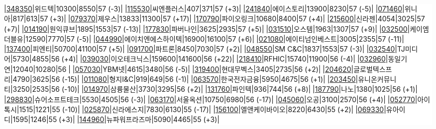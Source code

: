 |[348350](https://finance.daum.net/quotes/A348350)|위드텍|10300|8550|57 (-3)|
|[115530](https://finance.daum.net/quotes/A115530)|씨엔플러스|407|371|57 (+3)|
|[241840](https://finance.daum.net/quotes/A241840)|에이스토리|13900|8230|57 (-5)|
|[071460](https://finance.daum.net/quotes/A071460)|위니아|817|613|57 (+3)|
|[079370](https://finance.daum.net/quotes/A079370)|제우스|13833|11300|57 (+17)|
|[170790](https://finance.daum.net/quotes/A170790)|파이오링크|10680|8400|57 (+4)|
|[215600](https://finance.daum.net/quotes/A215600)|신라젠|4054|3025|57 (+7)|
|[014190](https://finance.daum.net/quotes/A014190)|원익큐브|1895|1553|57 (-13)|
|[177830](https://finance.daum.net/quotes/A177830)|파버나인|3625|2935|57 (+5)|
|[031510](https://finance.daum.net/quotes/A031510)|오스템|1963|1307|57 (+9)|
|[032500](https://finance.daum.net/quotes/A032500)|케이엠더블유|12590|7770|57 (-5)|
|[044990](https://finance.daum.net/quotes/A044990)|에이치엔에스하이텍|16900|16100|57 (+6)|
|[021080](https://finance.daum.net/quotes/A021080)|에이티넘인베스트|3005|2355|57 (-11)|
|[137400](https://finance.daum.net/quotes/A137400)|피엔티|50700|41100|57 (+5)|
|[091700](https://finance.daum.net/quotes/A091700)|파트론|8450|7030|57 (+2)|
|[048550](https://finance.daum.net/quotes/A048550)|SM C&C|1837|1553|57 (-3)|
|[032540](https://finance.daum.net/quotes/A032540)|TJ미디어|5730|4855|56 (+4)|
|[039030](https://finance.daum.net/quotes/A039030)|이오테크닉스|159600|141600|56 (+22)|
|[218410](https://finance.daum.net/quotes/A218410)|RFHIC|15740|11900|56 (-4)|
|[032960](https://finance.daum.net/quotes/A032960)|동일기연|12040|10280|56 |
|[057030](https://finance.daum.net/quotes/A057030)|YBM넷|4615|3480|56 (-5)|
|[319400](https://finance.daum.net/quotes/A319400)|현대무벡스|3405|2735|56 (+2)|
|[204620](https://finance.daum.net/quotes/A204620)|글로벌텍스프리|4790|3625|56 (-15)|
|[011080](https://finance.daum.net/quotes/A011080)|형지I&C|919|649|56 (-1)|
|[063570](https://finance.daum.net/quotes/A063570)|한국전자금융|5950|4675|56 (+1)|
|[203450](https://finance.daum.net/quotes/A203450)|유니온커뮤니티|3250|2535|56 (-10)|
|[014970](https://finance.daum.net/quotes/A014970)|삼륭물산|3730|3295|56 (+2)|
|[131760](https://finance.daum.net/quotes/A131760)|파인텍|936|744|56 (+8)|
|[187790](https://finance.daum.net/quotes/A187790)|나노|1380|1025|56 (+1)|
|[298830](https://finance.daum.net/quotes/A298830)|슈어소프트테크|5530|4505|56 (-3)|
|[063170](https://finance.daum.net/quotes/A063170)|서울옥션|10750|6980|56 (-17)|
|[045060](https://finance.daum.net/quotes/A045060)|오공|3100|2570|56 (+4)|
|[052770](https://finance.daum.net/quotes/A052770)|아이톡시|1515|1221|55 (-10)|
|[025870](https://finance.daum.net/quotes/A025870)|신라에스지|7830|6130|55 (-17)|
|[156100](https://finance.daum.net/quotes/A156100)|엘앤케이바이오|8220|6430|55 (+2)|
|[069330](https://finance.daum.net/quotes/A069330)|유아이디|1595|1246|55 (+3)|
|[144960](https://finance.daum.net/quotes/A144960)|뉴파워프라즈마|5090|4465|55 (+3)|